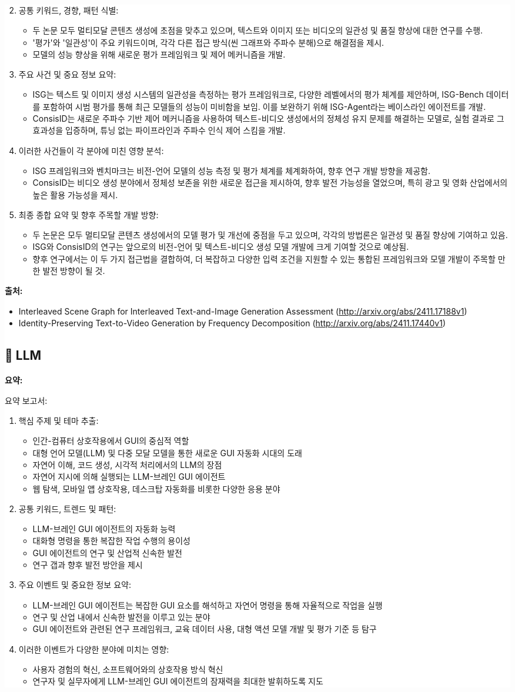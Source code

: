 2. 공통 키워드, 경향, 패턴 식별:
   - 두 논문 모두 멀티모달 콘텐츠 생성에 초점을 맞추고 있으며, 텍스트와 이미지 또는 비디오의 일관성 및 품질 향상에 대한 연구를 수행.
   - '평가'와 '일관성'이 주요 키워드이며, 각각 다른 접근 방식(씬 그래프와 주파수 분해)으로 해결점을 제시.
   - 모델의 성능 향상을 위해 새로운 평가 프레임워크 및 제어 메커니즘을 개발.

3. 주요 사건 및 중요 정보 요약:
   - ISG는 텍스트 및 이미지 생성 시스템의 일관성을 측정하는 평가 프레임워크로, 다양한 레벨에서의 평가 체계를 제안하며, ISG-Bench 데이터를 포함하여 시범 평가를 통해 최근 모델들의 성능이 미비함을 보임. 이를 보완하기 위해 ISG-Agent라는 베이스라인 에이전트를 개발.
   - ConsisID는 새로운 주파수 기반 제어 메커니즘을 사용하여 텍스트-비디오 생성에서의 정체성 유지 문제를 해결하는 모델로, 실험 결과로 그 효과성을 입증하며, 튜닝 없는 파이프라인과 주파수 인식 제어 스킴을 개발.

4. 이러한 사건들이 각 분야에 미친 영향 분석:
   - ISG 프레임워크와 벤치마크는 비전-언어 모델의 성능 측정 및 평가 체계를 체계화하여, 향후 연구 개발 방향을 제공함.
   - ConsisID는 비디오 생성 분야에서 정체성 보존을 위한 새로운 접근을 제시하여, 향후 발전 가능성을 열었으며, 특히 광고 및 영화 산업에서의 높은 활용 가능성을 제시.

5. 최종 종합 요약 및 향후 주목할 개발 방향:
   - 두 논문은 모두 멀티모달 콘텐츠 생성에서의 모델 평가 및 개선에 중점을 두고 있으며, 각각의 방법론은 일관성 및 품질 향상에 기여하고 있음.
   - ISG와 ConsisID의 연구는 앞으로의 비전-언어 및 텍스트-비디오 생성 모델 개발에 크게 기여할 것으로 예상됨.
   - 향후 연구에서는 이 두 가지 접근법을 결합하여, 더 복잡하고 다양한 입력 조건을 지원할 수 있는 통합된 프레임워크와 모델 개발이 주목할 만한 발전 방향이 될 것.

**출처:**

 - Interleaved Scene Graph for Interleaved Text-and-Image Generation Assessment (http://arxiv.org/abs/2411.17188v1)
 - Identity-Preserving Text-to-Video Generation by Frequency Decomposition (http://arxiv.org/abs/2411.17440v1)


## 🍊 LLM

**요약:**

요약 보고서:

1. 핵심 주제 및 테마 추출:
   - 인간-컴퓨터 상호작용에서 GUI의 중심적 역할
   - 대형 언어 모델(LLM) 및 다중 모달 모델을 통한 새로운 GUI 자동화 시대의 도래
   - 자연어 이해, 코드 생성, 시각적 처리에서의 LLM의 장점
   - 자연어 지시에 의해 실행되는 LLM-브레인 GUI 에이전트
   - 웹 탐색, 모바일 앱 상호작용, 데스크탑 자동화를 비롯한 다양한 응용 분야

2. 공통 키워드, 트렌드 및 패턴:
   - LLM-브레인 GUI 에이전트의 자동화 능력
   - 대화형 명령을 통한 복잡한 작업 수행의 용이성
   - GUI 에이전트의 연구 및 산업적 신속한 발전
   - 연구 갭과 향후 발전 방안을 제시

3. 주요 이벤트 및 중요한 정보 요약:
   - LLM-브레인 GUI 에이전트는 복잡한 GUI 요소를 해석하고 자연어 명령을 통해 자율적으로 작업을 실행
   - 연구 및 산업 내에서 신속한 발전을 이루고 있는 분야
   - GUI 에이전트와 관련된 연구 프레임워크, 교육 데이터 사용, 대형 액션 모델 개발 및 평가 기준 등 탐구

4. 이러한 이벤트가 다양한 분야에 미치는 영향:
   - 사용자 경험의 혁신, 소프트웨어와의 상호작용 방식 혁신
   - 연구자 및 실무자에게 LLM-브레인 GUI 에이전트의 잠재력을 최대한 발휘하도록 지도
